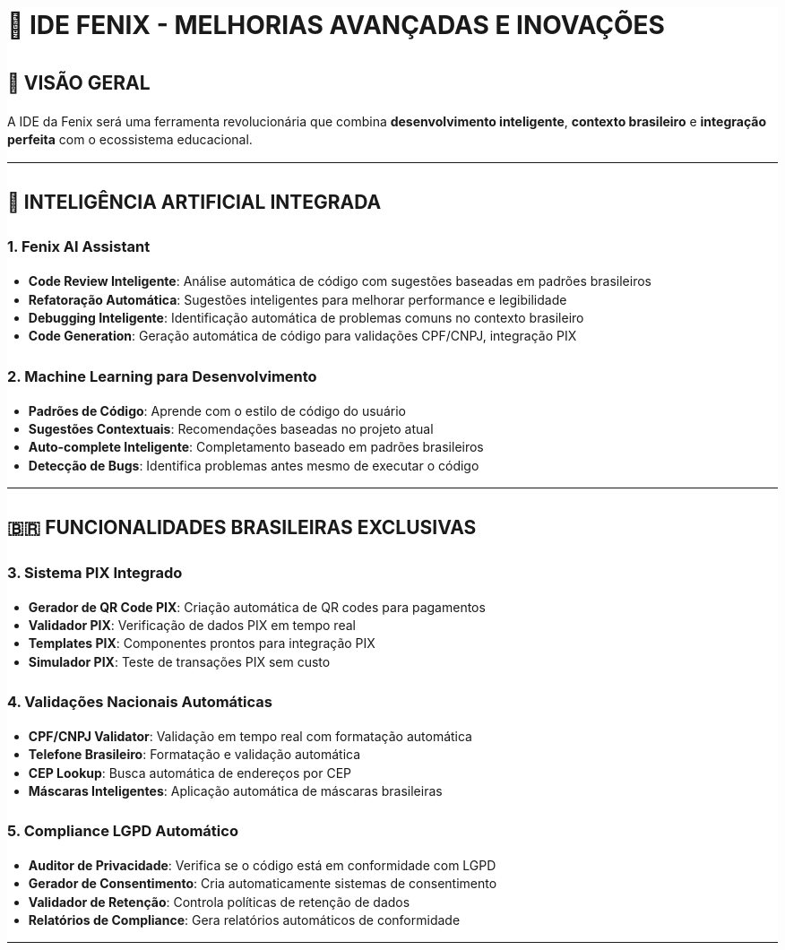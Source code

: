 # 🚀 IDE FENIX - MELHORIAS AVANÇADAS E INOVAÇÕES

## 🌟 **VISÃO GERAL**
A IDE da Fenix será uma ferramenta revolucionária que combina **desenvolvimento inteligente**, **contexto brasileiro** e **integração perfeita** com o ecossistema educacional.

---

## 🧠 **INTELIGÊNCIA ARTIFICIAL INTEGRADA**

### 1. **Fenix AI Assistant**
- **Code Review Inteligente**: Análise automática de código com sugestões baseadas em padrões brasileiros
- **Refatoração Automática**: Sugestões inteligentes para melhorar performance e legibilidade
- **Debugging Inteligente**: Identificação automática de problemas comuns no contexto brasileiro
- **Code Generation**: Geração automática de código para validações CPF/CNPJ, integração PIX

### 2. **Machine Learning para Desenvolvimento**
- **Padrões de Código**: Aprende com o estilo de código do usuário
- **Sugestões Contextuais**: Recomendações baseadas no projeto atual
- **Auto-complete Inteligente**: Completamento baseado em padrões brasileiros
- **Detecção de Bugs**: Identifica problemas antes mesmo de executar o código

---

## 🇧🇷 **FUNCIONALIDADES BRASILEIRAS EXCLUSIVAS**

### 3. **Sistema PIX Integrado**
- **Gerador de QR Code PIX**: Criação automática de QR codes para pagamentos
- **Validador PIX**: Verificação de dados PIX em tempo real
- **Templates PIX**: Componentes prontos para integração PIX
- **Simulador PIX**: Teste de transações PIX sem custo

### 4. **Validações Nacionais Automáticas**
- **CPF/CNPJ Validator**: Validação em tempo real com formatação automática
- **Telefone Brasileiro**: Formatação e validação automática
- **CEP Lookup**: Busca automática de endereços por CEP
- **Máscaras Inteligentes**: Aplicação automática de máscaras brasileiras

### 5. **Compliance LGPD Automático**
- **Auditor de Privacidade**: Verifica se o código está em conformidade com LGPD
- **Gerador de Consentimento**: Cria automaticamente sistemas de consentimento
- **Validador de Retenção**: Controla políticas de retenção de dados
- **Relatórios de Compliance**: Gera relatórios automáticos de conformidade

---
